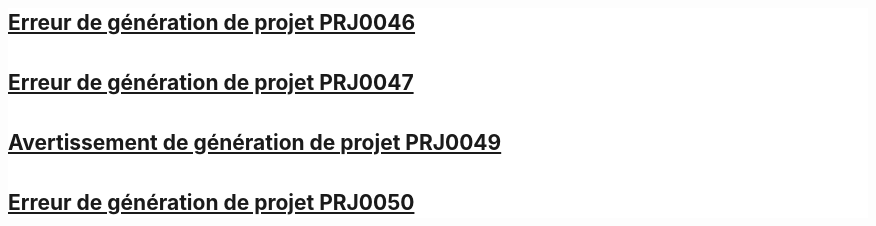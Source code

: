 ## [Erreur de génération de projet PRJ0046](project-build-error-prj0046.md)
## [Erreur de génération de projet PRJ0047](project-build-error-prj0047.md)
## [Avertissement de génération de projet PRJ0049](project-build-warning-prj0049.md)
## [Erreur de génération de projet PRJ0050](project-build-error-prj0050.md)
